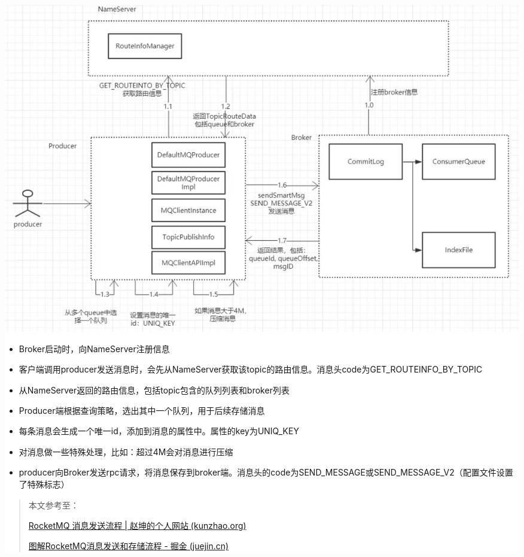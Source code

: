 ![](../images/7.webp)

- Broker启动时，向NameServer注册信息

- 客户端调用producer发送消息时，会先从NameServer获取该topic的路由信息。消息头code为GET_ROUTEINFO_BY_TOPIC

- 从NameServer返回的路由信息，包括topic包含的队列列表和broker列表

- Producer端根据查询策略，选出其中一个队列，用于后续存储消息

- 每条消息会生成一个唯一id，添加到消息的属性中。属性的key为UNIQ_KEY

- 对消息做一些特殊处理，比如：超过4M会对消息进行压缩

- producer向Broker发送rpc请求，将消息保存到broker端。消息头的code为SEND_MESSAGE或SEND_MESSAGE_V2（配置文件设置了特殊标志）

> 本文参考至：
>
> [RocketMQ 消息发送流程 | 赵坤的个人网站 (kunzhao.org)](https://kunzhao.org/docs/rocketmq/rocketmq-send-message-flow/)
>
> [图解RocketMQ消息发送和存储流程 - 掘金 (juejin.cn)](https://juejin.cn/post/6844903862147497998)

